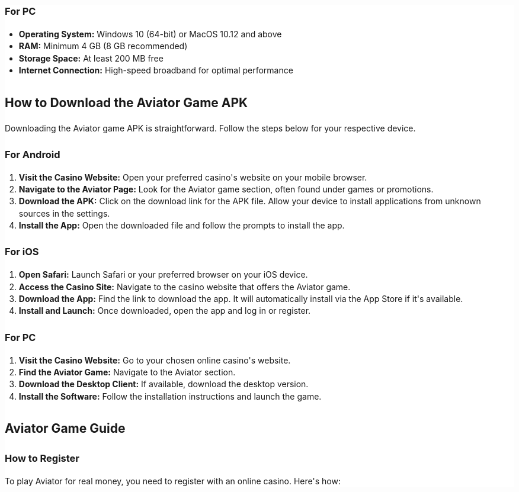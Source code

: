 ### For PC

-   **Operating System:** Windows 10 (64-bit) or MacOS 10.12 and above
-   **RAM:** Minimum 4 GB (8 GB recommended)
-   **Storage Space:** At least 200 MB free
-   **Internet Connection:** High-speed broadband for optimal
    performance

## How to Download the Aviator Game APK

Downloading the Aviator game APK is straightforward. Follow the steps
below for your respective device.

### For Android

1.  **Visit the Casino Website:** Open your preferred casino's website
    on your mobile browser.
2.  **Navigate to the Aviator Page:** Look for the Aviator game section,
    often found under games or promotions.
3.  **Download the APK:** Click on the download link for the APK file.
    Allow your device to install applications from unknown sources in
    the settings.
4.  **Install the App:** Open the downloaded file and follow the prompts
    to install the app.

### For iOS

1.  **Open Safari:** Launch Safari or your preferred browser on your iOS
    device.
2.  **Access the Casino Site:** Navigate to the casino website that
    offers the Aviator game.
3.  **Download the App:** Find the link to download the app. It will
    automatically install via the App Store if it's available.
4.  **Install and Launch:** Once downloaded, open the app and log in or
    register.

### For PC

1.  **Visit the Casino Website:** Go to your chosen online casino's
    website.
2.  **Find the Aviator Game:** Navigate to the Aviator section.
3.  **Download the Desktop Client:** If available, download the desktop
    version.
4.  **Install the Software:** Follow the installation instructions and
    launch the game.

## Aviator Game Guide

### How to Register

To play Aviator for real money, you need to register with an online
casino. Here's how:
